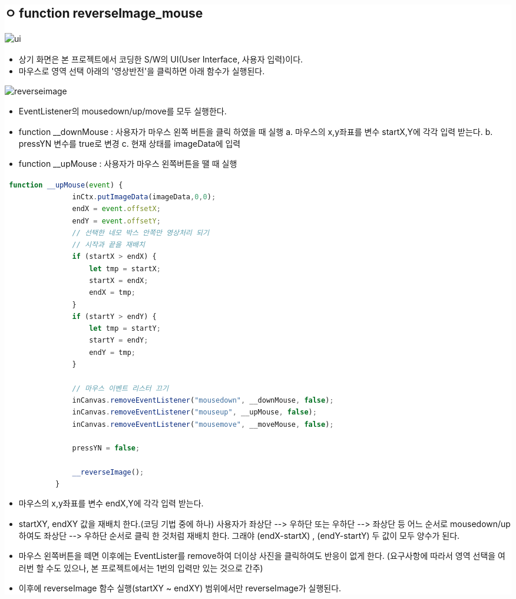 ## ㅇ function reverseImage_mouse
![ui](https://user-images.githubusercontent.com/108249298/199451019-2d592dce-2423-46d5-a83a-50c4412f457c.png)

- 상기 화면은 본 프로젝트에서 코딩한 S/W의 UI(User Interface, 사용자 입력)이다.
- 마우스로 영역 선택 아래의 '영상반전'을 클릭하면 아래 함수가 실행된다.

![reverseimage](https://user-images.githubusercontent.com/108249298/199451226-39b7d538-e517-40fc-9283-8b9861369fa3.png)


- EventListener의 mousedown/up/move를 모두 실행한다.
- function __downMouse : 사용자가 마우스 왼쪽 버튼을 클릭 하였을 때 실행
    a. 마우스의 x,y좌표를 변수 startX,Y에 각각 입력 받는다.
    b. pressYN 변수를 true로 변경
    c. 현재 상태를 imageData에 입력

- function __upMouse : 사용자가 마우스 왼쪽버튼을 땔 때 실행
```javascript
 function __upMouse(event) {
                inCtx.putImageData(imageData,0,0);
                endX = event.offsetX;
                endY = event.offsetY;
                // 선택한 네모 박스 안쪽만 영상처리 되기
                // 시작과 끝을 재배치
                if (startX > endX) {
                    let tmp = startX;
                    startX = endX;
                    endX = tmp;
                }
                if (startY > endY) {
                    let tmp = startY;
                    startY = endY;
                    endY = tmp;
                }

                // 마우스 이벤트 리스터 끄기
                inCanvas.removeEventListener("mousedown", __downMouse, false);
                inCanvas.removeEventListener("mouseup", __upMouse, false);
                inCanvas.removeEventListener("mousemove", __moveMouse, false);

                pressYN = false;

                __reverseImage();                
            }
```

- 마우스의 x,y좌표를 변수 endX,Y에 각각 입력 받는다.
- startXY, endXY 값을 재배치 한다.(코딩 기법 중에 하나)
사용자가 좌상단 --> 우하단 또는 우하단 --> 좌상단 등 어느 순서로 mousedown/up 하여도 좌상단 --> 우하단 순서로 클릭 한 것처럼 재배치 한다. 그래야 (endX-startX) , (endY-startY) 두 값이 모두 양수가 된다.

- 마우스 왼쪽버튼을 떼면 이후에는 EventLister를 remove하여 더이상 사진을 클릭하여도 반응이 없게 한다.
(요구사항에 따라서 영역 선택을 여러번 할 수도 있으나, 본 프로젝트에서는 1번의 입력만 있는 것으로 간주)
- 이후에 reverseImage 함수 실행(startXY ~ endXY) 범위에서만 reverseImage가 실행된다.
